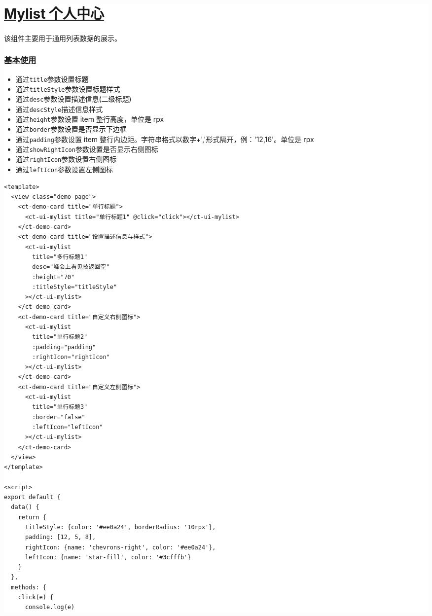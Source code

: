 # [Mylist 个人中心](http://mid.chinatowercom.cn:18080/appGuide/ui/mylist.html#mylist-个人中心)

该组件主要用于通用列表数据的展示。

### [基本使用](http://mid.chinatowercom.cn:18080/appGuide/ui/mylist.html#基本使用)

- 通过`title`参数设置标题
- 通过`titleStyle`参数设置标题样式
- 通过`desc`参数设置描述信息(二级标题)
- 通过`descStyle`描述信息样式
- 通过`height`参数设置 item 整行高度，单位是 rpx
- 通过`border`参数设置是否显示下边框
- 通过`padding`参数设置 item 整行内边距。字符串格式以数字+','形式隔开，例：'12,16'。单位是 rpx
- 通过`showRightIcon`参数设置是否显示右侧图标
- 通过`rightIcon`参数设置右侧图标
- 通过`leftIcon`参数设置左侧图标

```vue
<template>
  <view class="demo-page">
    <ct-demo-card title="单行标题">
      <ct-ui-mylist title="单行标题1" @click="click"></ct-ui-mylist>
    </ct-demo-card>
    <ct-demo-card title="设置描述信息与样式">
      <ct-ui-mylist
        title="多行标题1"
        desc="峰会上看见技返回空"
        :height="70"
        :titleStyle="titleStyle"
      ></ct-ui-mylist>
    </ct-demo-card>
    <ct-demo-card title="自定义右侧图标">
      <ct-ui-mylist
        title="单行标题2"
        :padding="padding"
        :rightIcon="rightIcon"
      ></ct-ui-mylist>
    </ct-demo-card>
    <ct-demo-card title="自定义左侧图标">
      <ct-ui-mylist
        title="单行标题3"
        :border="false"
        :leftIcon="leftIcon"
      ></ct-ui-mylist>
    </ct-demo-card>
  </view>
</template>

<script>
export default {
  data() {
    return {
      titleStyle: {color: '#ee0a24', borderRadius: '10rpx'},
      padding: [12, 5, 8],
      rightIcon: {name: 'chevrons-right', color: '#ee0a24'},
      leftIcon: {name: 'star-fill', color: '#3cfffb'}
    }
  },
  methods: {
    click(e) {
      console.log(e)
```